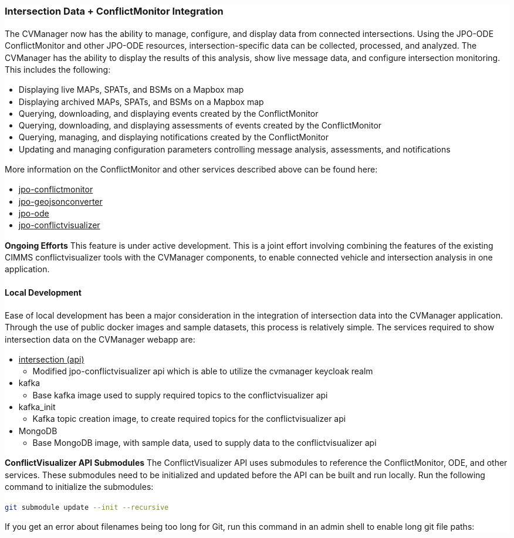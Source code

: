 ### Intersection Data + ConflictMonitor Integration

The CVManager now has the ability to manage, configure, and display data from connected intersections. Using the JPO-ODE ConflictMonitor and other JPO-ODE resources, intersection-specific data can be collected, processed, and analyzed. The CVManager has the ability to display the results of this analysis, show live message data, and configure intersection monitoring. This includes the following:

- Displaying live MAPs, SPATs, and BSMs on a Mapbox map
- Displaying archived MAPs, SPATs, and BSMs on a Mapbox map
- Querying, downloading, and displaying events created by the ConflictMonitor
- Querying, downloading, and displaying assessments of events created by the ConflictMonitor
- Querying, managing, and displaying notifications created by the ConflictMonitor
- Updating and managing configuration parameters controlling message analysis, assessments, and notifications

More information on the ConflictMonitor and other services described above can be found here:

- [jpo-conflictmonitor](https://github.com/usdot-jpo-ode/jpo-conflictmonitor)
- [jpo-geojsonconverter](https://github.com/usdot-jpo-ode/jpo-geojsonconverter)
- [jpo-ode](https://github.com/usdot-jpo-ode/jpo-ode)
- [jpo-conflictvisualizer](https://github.com/usdot-jpo-ode/jpo-conflictvisualizer)

**Ongoing Efforts**
This feature is under active development. This is a joint effort involving combining the features of the existing CIMMS conflictvisualizer tools with the CVManager components, to enable connected vehicle and intersection analysis in one application.

#### Local Development

Ease of local development has been a major consideration in the integration of intersection data into the CVManager application. Through the use of public docker images and sample datasets, this process is relatively simple. The services required to show intersection data on the CVManager webapp are:

- [intersection (api)](https://github.com/usdot-jpo-ode/jpo-conflictvisualizer/tree/cvmgr-cimms-integration/api)
  - Modified jpo-conflictvisualizer api which is able to utilize the cvmanager keycloak realm
- kafka
  - Base kafka image used to supply required topics to the conflictvisualizer api
- kafka_init
  - Kafka topic creation image, to create required topics for the conflictvisualizer api
- MongoDB
  - Base MongoDB image, with sample data, used to supply data to the conflictvisualizer api

**ConflictVisualizer API Submodules**
The ConflictVisualizer API uses submodules to reference the ConflictMonitor, ODE, and other services. These submodules need to be initialized and updated before the API can be built and run locally. Run the following command to initialize the submodules:

```sh
git submodule update --init --recursive
```

If you get an error about filenames being too long for Git, run this command in an admin shell to enable long git file paths:
